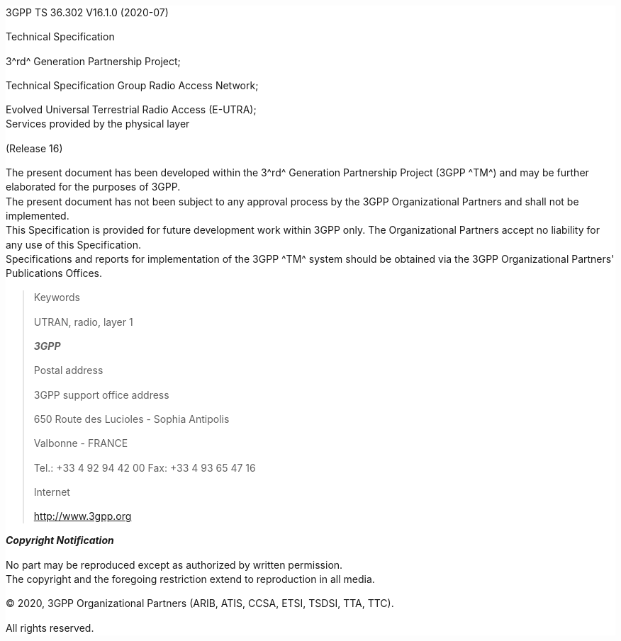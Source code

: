 3GPP TS 36.302 V16.1.0 (2020-07)

Technical Specification

3^rd^ Generation Partnership Project;

Technical Specification Group Radio Access Network;

Evolved Universal Terrestrial Radio Access (E-UTRA);\
Services provided by the physical layer

(Release 16)

The present document has been developed within the 3^rd^ Generation
Partnership Project (3GPP ^TM^) and may be further elaborated for the
purposes of 3GPP.\
The present document has not been subject to any approval process by the
3GPP Organizational Partners and shall not be implemented.\
This Specification is provided for future development work within 3GPP
only. The Organizational Partners accept no liability for any use of
this Specification.\
Specifications and reports for implementation of the 3GPP ^TM^ system
should be obtained via the 3GPP Organizational Partners\' Publications
Offices.

> Keywords
>
> UTRAN, radio, layer 1
>
> ***3GPP***
>
> Postal address
>
> 3GPP support office address
>
> 650 Route des Lucioles - Sophia Antipolis
>
> Valbonne - FRANCE
>
> Tel.: +33 4 92 94 42 00 Fax: +33 4 93 65 47 16
>
> Internet
>
> http://www.3gpp.org

***Copyright Notification***

No part may be reproduced except as authorized by written permission.\
The copyright and the foregoing restriction extend to reproduction in
all media.

© 2020, 3GPP Organizational Partners (ARIB, ATIS, CCSA, ETSI, TSDSI,
TTA, TTC).

All rights reserved.
